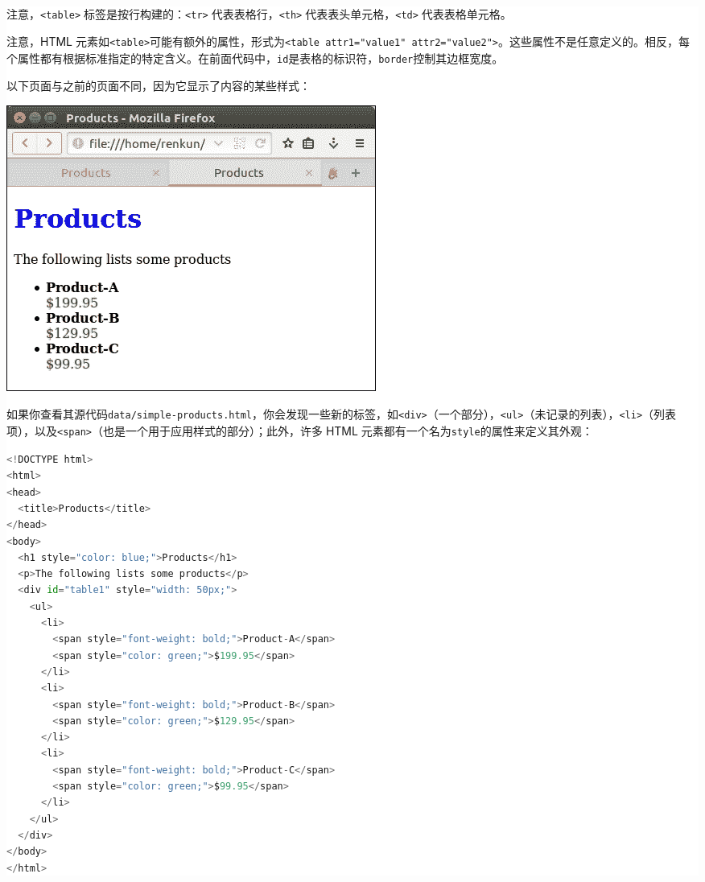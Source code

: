 注意，`<table>` 标签是按行构建的：`<tr>` 代表表格行，`<th>` 代表表头单元格，`<td>` 代表表格单元格。

注意，HTML 元素如`<table>`可能有额外的属性，形式为`<table attr1="value1" attr2="value2">`。这些属性不是任意定义的。相反，每个属性都有根据标准指定的特定含义。在前面代码中，`id`是表格的标识符，`border`控制其边框宽度。

以下页面与之前的页面不同，因为它显示了内容的某些样式：

![查看网页内部](img/image_14_003.jpg)

如果你查看其源代码`data/simple-products.html`，你会发现一些新的标签，如`<div>`（一个部分），`<ul>`（未记录的列表），`<li>`（列表项），以及`<span>`（也是一个用于应用样式的部分）；此外，许多 HTML 元素都有一个名为`style`的属性来定义其外观：

```py
<!DOCTYPE html> 
<html> 
<head> 
  <title>Products</title> 
</head> 
<body> 
  <h1 style="color: blue;">Products</h1> 
  <p>The following lists some products</p> 
  <div id="table1" style="width: 50px;"> 
    <ul> 
      <li> 
        <span style="font-weight: bold;">Product-A</span> 
        <span style="color: green;">$199.95</span> 
      </li> 
      <li> 
        <span style="font-weight: bold;">Product-B</span> 
        <span style="color: green;">$129.95</span> 
      </li> 
      <li> 
        <span style="font-weight: bold;">Product-C</span> 
        <span style="color: green;">$99.95</span> 
      </li> 
    </ul> 
  </div> 
</body> 
</html> 

```
